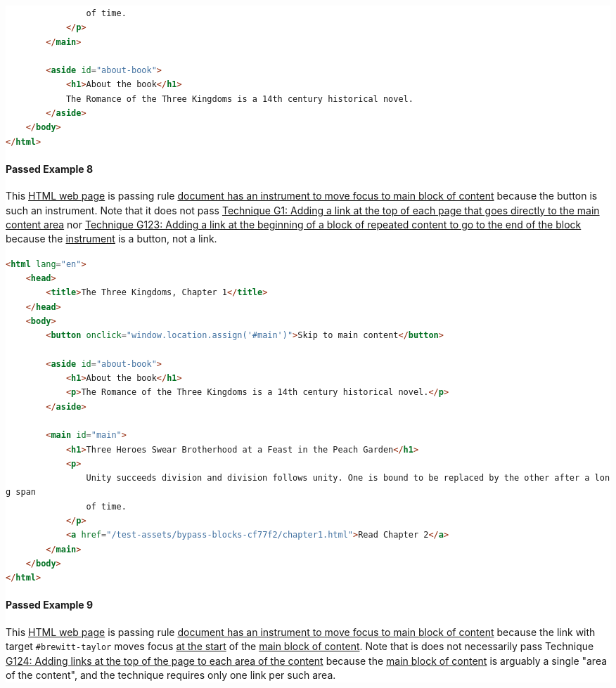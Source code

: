 ```html
				of time.
			</p>
		</main>

		<aside id="about-book">
			<h1>About the book</h1>
			The Romance of the Three Kingdoms is a 14th century historical novel.
		</aside>
	</body>
</html>
```

#### Passed Example 8

This [HTML web page][] is passing rule [document has an instrument to move focus to main block of content][] because the button is such an instrument. Note that it does not pass [Technique G1: Adding a link at the top of each page that goes directly to the main content area][tech g1] nor [Technique G123: Adding a link at the beginning of a block of repeated content to go to the end of the block][tech g123] because the [instrument][] is a button, not a link.

```html
<html lang="en">
	<head>
		<title>The Three Kingdoms, Chapter 1</title>
	</head>
	<body>
		<button onclick="window.location.assign('#main')">Skip to main content</button>

		<aside id="about-book">
			<h1>About the book</h1>
			<p>The Romance of the Three Kingdoms is a 14th century historical novel.</p>
		</aside>

		<main id="main">
			<h1>Three Heroes Swear Brotherhood at a Feast in the Peach Garden</h1>
			<p>
				Unity succeeds division and division follows unity. One is bound to be replaced by the other after a long span
				of time.
			</p>
			<a href="/test-assets/bypass-blocks-cf77f2/chapter1.html">Read Chapter 2</a>
		</main>
	</body>
</html>
```

#### Passed Example 9

This [HTML web page][] is passing rule [document has an instrument to move focus to main block of content][] because the link with target `#brewitt-taylor` moves focus [at the start][] of the [main block of content][]. Note that is does not necessarily pass Technique [G124: Adding links at the top of the page to each area of the content][tech g124] because the [main block of content][] is arguably a single "area of the content", and the technique requires only one link per such area.


[activation]: https://html.spec.whatwg.org/#activation 'HTML Definition of Activation'
[at the start]: #at-the-start 'Definition of At the Start of a block'
[block of content is collapsible]: https://act-rules.github.io/rules/3e12e1 'Rule Block of Content is Collapsible'
[block of repeated content]: #block-of-repeated-content 'Definition of Block of Repeated Content'
[document]: https://dom.spec.whatwg.org/#concept-document 'DOM definition of Document'
[document has a main landmark]: https://act-rules.github.io/rules/b40fd1 'Rule Document Has a Main Landmark'
[document has an instrument to move focus to main block of content]: https://act-rules.github.io/rules/ye5d6e 'Rule Document Has an Instrument to Move Focus to Main Block of Content'
[document has heading for main section of content]: https://act-rules.github.io/rules/047fe0 'Rule Document Has Heading for Main Section of Content'
[focusable]: #focusable 'Definition of Focusable'
[focused]: https://html.spec.whatwg.org/#focused 'HTML definition of Focused'
[html web page]: #web-page-html 'Definition of Web Page (HTML)'
[included in the accessibility tree]: #included-in-the-accessibility-tree 'Definition of Included in the Accessibility Tree'
[instrument]: #instrument-to-achieve-an-objective 'Definition of Instrument to Achieve an Objective'
[keyboard actionable]: #keyboard-actionable-element 'Definition of Keyboard Actionable Element'
[main block of content]: #main-block-of-content 'Definition of Main Block of Content'
[sc241]: https://www.w3.org/TR/WCAG21/#bypass-blocks 'Success Criterion 2.4.1 Bypass Blocks'
[sequential focus navigation]: https://html.spec.whatwg.org/multipage/interaction.html#sequential-focus-navigation 'HTML definition of Sequential Focus Navigation'
[tech aria11]: https://www.w3.org/WAI/WCAG21/Techniques/aria/ARIA11 'Technique ARIA11: Using ARIA Landmarks to Identify Regions of a Page'
[tech g1]: https://www.w3.org/WAI/WCAG21/Techniques/general/G1 'Technique G1: Adding a Link at the Top of each Page that Goes Directly to the Main Content Area'
[tech g123]: (https://www.w3.org/WAI/WCAG21/Techniques/general/G123) 'Technique G123: Adding a Link at the Beginning of a Block of Repeated Content to Go to the End of the Block'
[tech g124]: https://www.w3.org/WAI/WCAG21/Techniques/general/G124 'Technique G124: Adding Links at the Top of the Page to each Area of the Content'
[tech h69]: https://www.w3.org/WAI/WCAG21/Techniques/html/H69 'Technique H69: Providing Heading Elements at the Beginning of each Section of Content'
[tech scr28]: https://www.w3.org/WAI/WCAG21/Techniques/client-side-script/SCR28 'Technique SCR28: Using an Expandable and Collapsible Menu to Bypass Block of Content'
[usc241]: https://www.w3.org/WAI/WCAG21/Understanding/bypass-blocks.html 'Understanding Success Criterion 2.4.1: Bypass Blocks'
[visible]: #visible 'Definition of Visible'